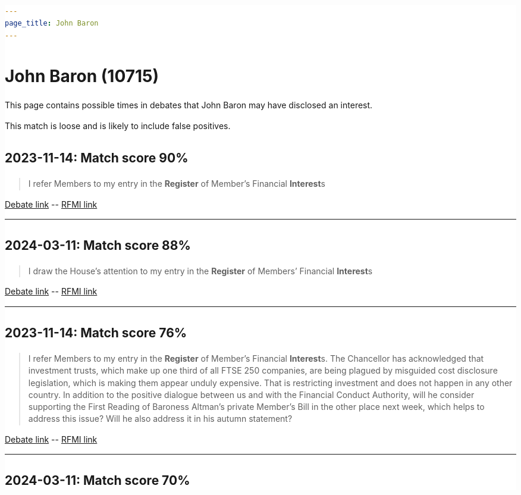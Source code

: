 ```yaml
---
page_title: John Baron
---
```


# John Baron  (10715)

This page contains possible times in debates that John Baron may have disclosed an interest.

This match is loose and is likely to include false positives. 



## 2023-11-14: Match score 90%

>I refer Members to my entry in the **Register** of Member’s Financial **Interest**s

[Debate link](https://www.theyworkforyou.com/debates/?id=2023-11-14b.502.6)  --  [RFMI link](https://www.theyworkforyou.com/mp/10715/register)


---



## 2024-03-11: Match score 88%

>I draw the House’s attention to my entry in the **Register** of Members’ Financial **Interest**s

[Debate link](https://www.theyworkforyou.com/debates/?id=2024-03-11c.71.0)  --  [RFMI link](https://www.theyworkforyou.com/mp/10715/register)


---



## 2023-11-14: Match score 76%

>I refer Members to my entry in the **Register** of Member’s Financial **Interest**s. The Chancellor has acknowledged that investment trusts, which make up one third of all FTSE 250 companies, are being plagued by misguided cost disclosure legislation, which is making them appear unduly expensive. That is restricting investment and does not happen in any other country. In addition to  the positive dialogue between us and with the Financial Conduct Authority, will he consider supporting the   First Reading of Baroness Altman’s private Member’s Bill in the other place next week, which helps to address this issue? Will he also address it in his autumn statement?

[Debate link](https://www.theyworkforyou.com/debates/?id=2023-11-14b.502.6)  --  [RFMI link](https://www.theyworkforyou.com/mp/10715/register)


---



## 2024-03-11: Match score 70%
